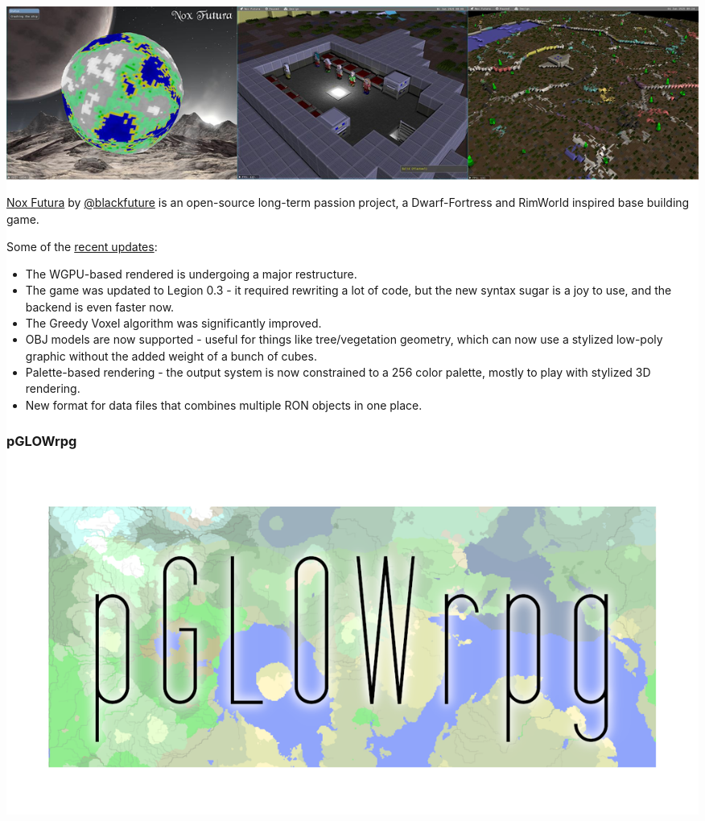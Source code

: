 ![Gameplay screenshots](noxfutura.jpeg)

[Nox Futura][noxfutura] by [@blackfuture]
is an open-source long-term passion project,
a Dwarf-Fortress and RimWorld inspired base building game.

Some of the [recent updates][noxfutura-reddit]:

- The WGPU-based rendered is undergoing a major restructure.
- The game was updated to Legion 0.3 - it required rewriting a lot of code,
  but the new syntax sugar is a joy to use, and the backend is even faster now.
- The Greedy Voxel algorithm was significantly improved.
- OBJ models are now supported - useful for things like tree/vegetation geometry,
  which can now use a stylized low-poly graphic without the added weight
  of a bunch of cubes.
- Palette-based rendering - the output system is now constrained
  to a 256 color palette, mostly to play with stylized 3D rendering.
- New format for data files that combines multiple RON objects in one place.

[noxfutura]: https://github.com/thebracket/noxfutura
[thebracket]: https://bracketproductions.com
[noxfutura-reddit]: https://reddit.com/r/roguelikedev/comments/ivgdnj/sharing_saturday_329/g5t5lo0

### pGLOWrpg

![pGLOWrpg banner](pglowrpg_banner.png)


[Rust]: https://rust-lang.org
[join]: https://github.com/rust-gamedev/wg#join-the-fun
[pr]: https://github.com/rust-gamedev/rust-gamedev.github.io
[coordination]: https://github.com/rust-gamedev/rust-gamedev.github.io/issues?q=label%3Acoordination
[veloren]: https://veloren.net
[veloren-interview]: https://rustgamedev.com/episodes/interview-with-team-veloren
[abstreet]: https://abstreet.org
[mkirk]: https://github.com/michaelkirk
[NoSuchThingAsRandom]: https://github.com/NoSuchThingAsRandom/
[garden]: https://epcc.itch.io/garden
[garden-devlog]: https://cyberplant.xyz/posts/september/
[galangua]: https://tyfkda.github.io/galangua/
[galangua-src]: https://github.com/tyfkda/galangua
[@tyfkda]: https://twitter.com/tyfkda
[Way of Rhea]: https://store.steampowered.com/app/1110620/Way_of_Rhea/
[@AnthropicSt]: https://twitter.com/anthropicst
[@masonremaley]: https://twitter.com/masonremaley
[anthropic-newsletter]: https://www.anthropicstudios.com/newsletter/signup/tech
[Citybound]: https://aeplay.org/citybound
[Anselm Eickhoff]: https://twitter.com/ae_play
[a small demo]: https://reddit.com/r/Citybound/comments/j2xg2s/sneak_peek_custom_procedural_architecture
[Tom Leys]: https://twitter.com/RecallSingular1
[recall-s-sept-text]: https://medium.com/@recallsingularity/recall-singularity-in-sep-2020-e2f33a85fd7c
[recall-s-sept-video]: https://youtube.com/watch?v=kUIiU9LtOFY
[Mimas]: https://github.com/est31/mimas
[gallery]: https://imgur.com/a/vvo7len
[@Roal_Yr]: https://twitter.com/Roal_Yr
[@pGLOWrpg]: https://twitter.com/pglowrpg
[pGLOWrpg repo]: https://github.com/roalyr/pglowrpg
[@captainfleppo]: https://twitter.com/captainfleppo
[bevy]: https://bevyengine.org
[zemeroth]: https://github.com/ozkriff/zemeroth
[@ozkriff]: https://twitter.com/ozkriff
[zemeroth-bombs]: https://twitter.com/ozkriff/status/1304458740758970368
[zemeroth-abilities]: https://twitter.com/ozkriff/status/1300817277714075648
[zemeroth-assets]: https://twitter.com/ozkriff/status/1297239743269412864
[zemeroth-zsort]: https://twitter.com/ozkriff/status/1310603877507620865
[zemeroth-text]: https://twitter.com/ozkriff/status/1306651821314891776
[zemeroth-audio]: https://twitter.com/ozkriff/status/1303736184045174785
[resvg]: https://lib.rs/resvg
[akigi]: https://akigi.com
[BUGOUT]: https://github.com/Terkwood/BUGOUT
[KataGo]: https://github.com/lightvector/KataGo
[Sabaki]: https://github.com/SabakiHQ/Sabaki
[nv-devboard]: https://developer.nvidia.com/embedded/jetson-nano-developer-kit
[tetris-bane]: https://andrew-jones.itch.io/tetris-bane
[tetris-bane-src]: https://github.com/andii1701/tetris-bane
[rust-sdl2]: https://github.com/Rust-SDL2/rust-sdl2
[ggez]: https://ggez.rs/
[space_shooter_rs]: https://github.com/amethyst/space_shooter_rs
[Amethyst]: https://amethyst.rs
[Carlo Supina]: https://twitter.com/carlosupina
[Micah Tigley]: https://twitter.com/micah_tigley
[carlo-blog-post]: https://micronote.tech/2020/10/How-to-Revive-a-Dead-Project
[micah-blog-post]: https://mtigley.dev/posts/contributing_to_spaceshooter_rs
[fasterthanlime-post]: https://fasterthanli.me/articles/so-you-want-to-live-reload-rust
[@fasterthanlime]: https://fasterthanli.me/
[@ShekoHex]: https://twitter.com/ShekoHex
[rust-wasm-hotreload]: https://github.com/shekohex/rust-wasm-hotreload
[rust-wasm-hotreload-video]: https://twitter.com/ShekoHex/status/1302973994417651714
[@sothr]: https://github.com/sothr
[learn-wgpu]: https://sotrh.github.io/learn-wgpu
[learn-wgpu-threading]: https://sotrh.github.io/learn-wgpu/intermediate/tutorial13-threading
[learn-wgpu-upgrade]: https://sotrh.github.io/learn-wgpu/news/#_0-6
[Lines]: https://vladjuckov.github.io/hqlines/
[@VladZhukov0]: https://twitter.com/VladZhukov0
[tera]: https://tera.netlify.app
[OpenGL Preprocessor for Rust]: https://codecrash.me/an-opengl-preprocessor-for-rust
[@hugopeixoto]: https://twitter.com/hugopeixoto
[hugopeixoto-p1]: https://hugopeixoto.net/articles/rust-gamedev-ecs-bevy.html
[hugopeixoto-p2]: https://hugopeixoto.net/articles/rust-gamedev-ecs-bevy-p2.html
[bevy]: https://bevyengine.org
[@TantanDev]: https://twitter.com/TantanDev
[bevy-flappy-video]: https://youtube.com/watch?v=Qjc0V58lB7A
[bevy-flappy-src]: https://github.com/TanTanDev/flappy_bevy
[gi-post]: https://reddit.com/r/rust_gamedev/comments/ixocl2/real_time_diffuse_global_illumination
[DI2edd]: https://reddit.com/u/DI2edd
[embree-rs]: https://github.com/Twinklebear/embree-rs
[nalgebra]: https://github.com/dimforge/nalgebra
[legion]: https://github.com/amethyst/legion
[legion-0-3]: https://amethyst.rs/posts/legion-ecs-v0.3
[Thunderdome]: https://github.com/LPGhatguy/thunderdome
[generational-arena]: https://crates.io/crates/generational-arena
[slotmap]: https://crates.io/crates/slotmap
[slab]: https://crates.io/crates/slab
[ABA Problem]: https://en.wikipedia.org/wiki/ABA_problem
[Fontdue]: https://github.com/mooman219/fontdue
[ttf-parser]: https://github.com/RazrFalcon/ttf-parser
[ultraviolet]: https://crates.io/crates/ultraviolet
[ultraviolet-v0-6]: https://fusha.moe/blog/posts/ultraviolet-0.6
[@fu5ha]: https://twitter.com/fu5ha
[mint]: https://github.com/kvark/mint
[Mun]: https://mun-lang.org
[mun-september]: https://mun-lang.org/blog/2020/10/01/this-month-september/
[audir]: https://github.com/norse-rs/audir
[dasp]: https://github.com/RustAudio/dasp
[Crevice]: https://github.com/LPGhatguy/crevice
[Rust 1.46.0]: https://blog.rust-lang.org/2020/08/27/Rust-1.46.0.html
[mint]: https://github.com/kvark/mint
[FemtoVG]: https://github.com/femtovg/femtovg
[nanovg]: https://github.com/memononen/nanovg
[gpupathrender.pdf]: https://github.com/femtovg/femtovg/blob/master/assets/gpupathrender.pdf
[gfx-rs]: https://github.com/gfx-rs/gfx
[gfx-portability]: https://github.com/gfx-rs/portability
[khr-portability]: https://www.khronos.org/registry/vulkan/specs/1.2-extensions/man/html/VK_KHR_portability_subset.html
[vange-rs]: https://github.com/kvark/vange-rs
[Riddle]: https://github.com/vickles/riddle
[riddle-docs]: https://vickles.github.io/riddle/0.1.0/riddle
[bracket-lib]: https://github.com/thebracket/bracket-lib
[@blackfuture]: https://patreon.com/blackfuture
[rltk-cpp]: https://github.com/thebracket/rltk
[macroquad]: https://github.com/not-fl3/macroquad
[miniquad]: https://github.com/not-fl3/miniquad
[article-screen-reading]: https://not-fl3.github.io/platformer-book/screen-reading.html
[shadertoy-web]: https://not-fl3.github.io/miniquad-samples/shadertoy.html
[shadertoy-src]: https://github.com/not-fl3/macroquad/blob/master/examples/shadertoy.rs
[macroquad-doc]: https://docs.rs/macroquad/0.3.0-alpha.0/macroquad/index.html
[@fedor_games]: https://twitter.com/fedor_games
[@not-fl3]: https://github.com/not-fl3
[sponsors]: https://github.com/sponsors/not-fl3
[tetra]: https://github.com/17cupsofcoffee/tetra
[tetra-05]: https://twitter.com/17cupsofcoffee/status/1301210538299609088
[tetra-changelog]: https://github.com/17cupsofcoffee/tetra/blob/main/CHANGELOG.md
[puppetmaster]: https://github.com/puppetmaster-
[tetrapack]: https://github.com/puppetmaster-/tetrapack
[bevy]: https://bevyengine.org
[bevy-repo]: https://github.com/bevyengine/bevy
[bevy-0-2]: https://bevyengine.org/news/bevy-0-2
[bevy-sponsors]: https://github.com/sponsors/cart
[rg3d]: https://github.com/mrDIMAS/rg3d
[rg3d_twit]: https://twitter.com/DmitryS36934349/status/1312836831390687232
[rg3d_discord]: https://discord.gg/xENF5Uh
[rg3d_twitter]: https://twitter.com/DmitryS36934349
[rusty-editor]: https://github.com/mrDIMAS/rusty-editor
[godot]: http://godotengine.org
[godot-rust-site]: https://godot-rust.github.io/
[godot-rust-v0-9]: https://godot-rust.github.io/release-notes/0-9-0/
[godot-rust-migration]: https://godot-rust.github.io/book/migrating-0-8.html
[embark.rs]: https://embark.rs
[embark-open-issues]: https://github.com/search?q=user:EmbarkStudios+state:open
[winit-issues]: https://github.com/rust-windowing/winit/issues?utf8=✓&q=is%3Aissue+is%3Aopen+label%3A%22status%3A+help+wanted%22+label%3A%22Good+first+issue%22
[gfx-issues]: https://github.com/gfx-rs/gfx/issues?q=is%3Aissue+is%3Aopen+label%3Acontributor-friendly
[wgpu-help-wanted]: https://github.com/gfx-rs/wgpu-rs/issues?q=is%3Aissue+is%3Aopen+label%3A%22help+wanted%22
[luminance-fruits]: https://github.com/phaazon/luminance-rs/issues?q=is%3Aissue+is%3Aopen+label%3A%22low+hanging+fruit%22
[ggez-issues]: https://github.com/ggez/ggez/labels/%2AGOOD%20FIRST%20ISSUE%2A
[veloren-beginner]: https://gitlab.com/veloren/veloren/issues?label_name=beginner
[amethyst-issues]: https://github.com/amethyst/amethyst/issues?q=is%3Aissue+is%3Aopen+label%3A%22good+first+issue%22
[abstreet-issues]: https://github.com/dabreegster/abstreet/issues?q=is%3Aissue+is%3Aopen+label%3A%22good+first+issue%22
[mun-issues]: https://github.com/mun-lang/mun/labels/good%20first%20issue
[simm-issues]: https://github.com/mkhan45/SIMple-Mechanics/labels/good%20first%20issue
[bevy-issues]: https://github.com/bevyengine/bevy/labels/good%20first%20issue
[/r/rust_gamedev]: https://reddit.com/r/rust_gamedev
[@rust_gamedev]: https://twitter.com/rust_gamedev